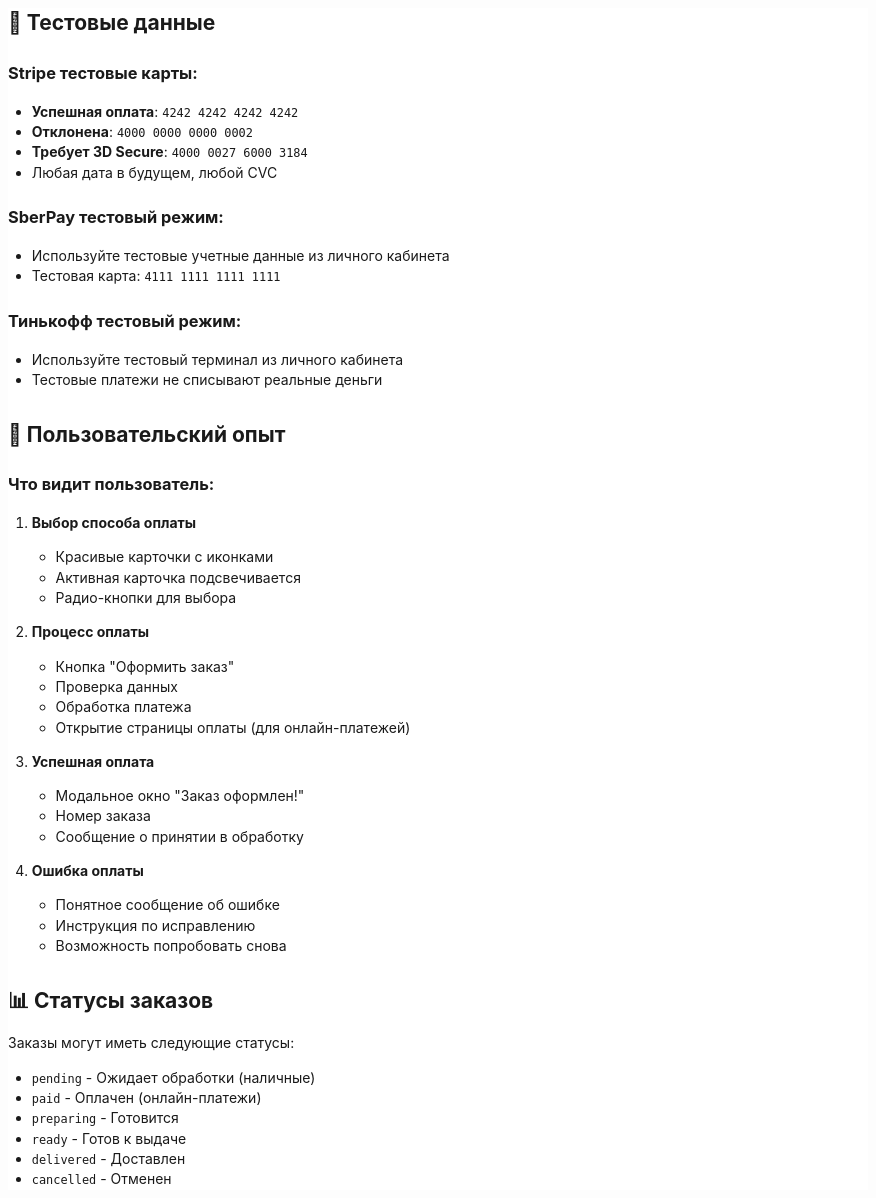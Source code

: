 ## 📱 Тестовые данные

### Stripe тестовые карты:
- **Успешная оплата**: `4242 4242 4242 4242`
- **Отклонена**: `4000 0000 0000 0002`
- **Требует 3D Secure**: `4000 0027 6000 3184`
- Любая дата в будущем, любой CVC

### SberPay тестовый режим:
- Используйте тестовые учетные данные из личного кабинета
- Тестовая карта: `4111 1111 1111 1111`

### Тинькофф тестовый режим:
- Используйте тестовый терминал из личного кабинета
- Тестовые платежи не списывают реальные деньги

## 🎨 Пользовательский опыт

### Что видит пользователь:

1. **Выбор способа оплаты**
   - Красивые карточки с иконками
   - Активная карточка подсвечивается
   - Радио-кнопки для выбора

2. **Процесс оплаты**
   - Кнопка "Оформить заказ"
   - Проверка данных
   - Обработка платежа
   - Открытие страницы оплаты (для онлайн-платежей)

3. **Успешная оплата**
   - Модальное окно "Заказ оформлен!"
   - Номер заказа
   - Сообщение о принятии в обработку

4. **Ошибка оплаты**
   - Понятное сообщение об ошибке
   - Инструкция по исправлению
   - Возможность попробовать снова

## 📊 Статусы заказов

Заказы могут иметь следующие статусы:

- `pending` - Ожидает обработки (наличные)
- `paid` - Оплачен (онлайн-платежи)
- `preparing` - Готовится
- `ready` - Готов к выдаче
- `delivered` - Доставлен
- `cancelled` - Отменен
